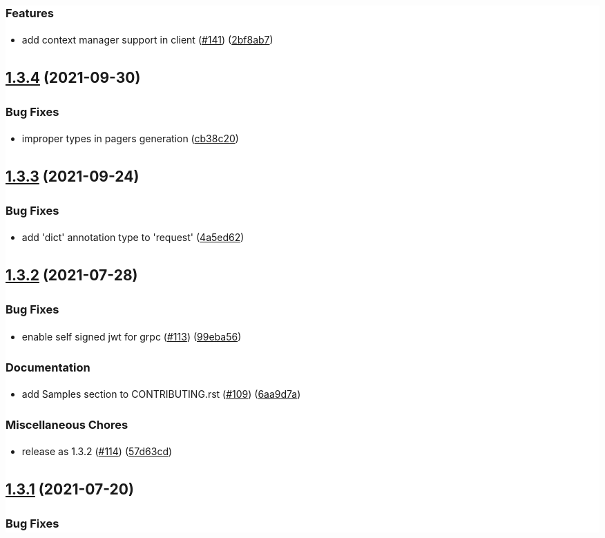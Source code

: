 
### Features

* add context manager support in client ([#141](https://www.github.com/googleapis/python-trace/issues/141)) ([2bf8ab7](https://www.github.com/googleapis/python-trace/commit/2bf8ab7c0ac288feb63cbd84ed1826f996136200))

## [1.3.4](https://www.github.com/googleapis/python-trace/compare/v1.3.3...v1.3.4) (2021-09-30)


### Bug Fixes

* improper types in pagers generation ([cb38c20](https://www.github.com/googleapis/python-trace/commit/cb38c2000d9edf20943cb8c6a5ed98e6aa2a57b6))

## [1.3.3](https://www.github.com/googleapis/python-trace/compare/v1.3.2...v1.3.3) (2021-09-24)


### Bug Fixes

* add 'dict' annotation type to 'request' ([4a5ed62](https://www.github.com/googleapis/python-trace/commit/4a5ed6283a9ed3ed7732117023d362c20d031c16))

## [1.3.2](https://www.github.com/googleapis/python-trace/compare/v1.3.1...v1.3.2) (2021-07-28)


### Bug Fixes

* enable self signed jwt for grpc ([#113](https://www.github.com/googleapis/python-trace/issues/113)) ([99eba56](https://www.github.com/googleapis/python-trace/commit/99eba56da96bf968036e1eb3af0e9fee056db0ca))


### Documentation

* add Samples section to CONTRIBUTING.rst ([#109](https://www.github.com/googleapis/python-trace/issues/109)) ([6aa9d7a](https://www.github.com/googleapis/python-trace/commit/6aa9d7a80e88be1210a60cd802ba682ae20839cc))


### Miscellaneous Chores

* release as 1.3.2 ([#114](https://www.github.com/googleapis/python-trace/issues/114)) ([57d63cd](https://www.github.com/googleapis/python-trace/commit/57d63cdb6b6e2eae77d4bda07749546c1ab65611))

## [1.3.1](https://www.github.com/googleapis/python-trace/compare/v1.3.0...v1.3.1) (2021-07-20)


### Bug Fixes

